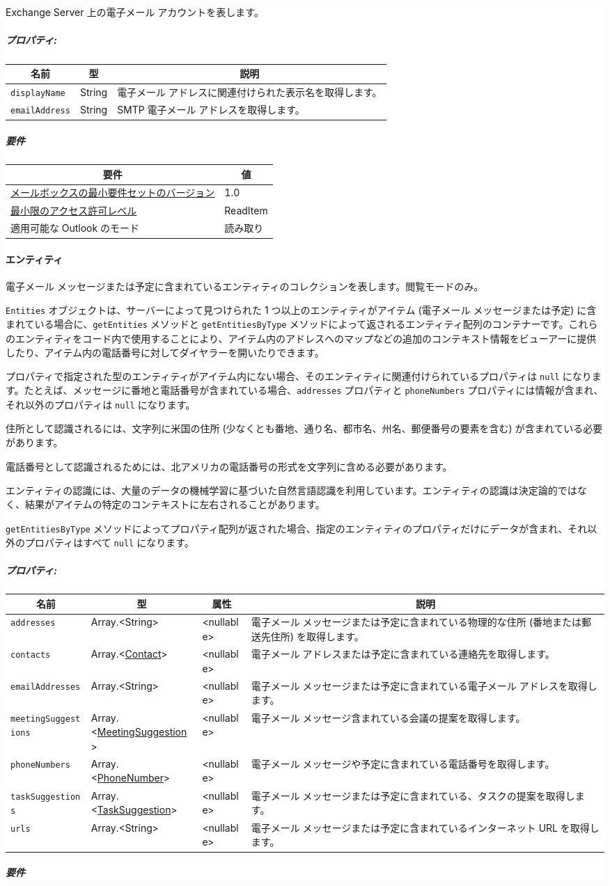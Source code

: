 Exchange Server 上の電子メール アカウントを表します。

##### <a name="properties:"></a>プロパティ:

|名前| 型| 説明|
|---|---|---|
|`displayName`| String|電子メール アドレスに関連付けられた表示名を取得します。|
|`emailAddress`| String|SMTP 電子メール アドレスを取得します。|

##### <a name="requirements"></a>要件

|要件| 値|
|---|---|
|[メールボックスの最小要件セットのバージョン](../tutorial-api-requirement-sets.md)| 1.0|
|[最小限のアクセス許可レベル](../../../docs/outlook/understanding-outlook-add-in-permissions.md)| ReadItem|
|適用可能な Outlook のモード| 読み取り|
#### <a name="entities"></a>エンティティ

電子メール メッセージまたは予定に含まれているエンティティのコレクションを表します。閲覧モードのみ。

`Entities` オブジェクトは、サーバーによって見つけられた 1 つ以上のエンティティがアイテム (電子メール メッセージまたは予定) に含まれている場合に、`getEntities` メソッドと `getEntitiesByType` メソッドによって返されるエンティティ配列のコンテナーです。これらのエンティティをコード内で使用することにより、アイテム内のアドレスへのマップなどの追加のコンテキスト情報をビューアーに提供したり、アイテム内の電話番号に対してダイヤラーを開いたりできます。

プロパティで指定された型のエンティティがアイテム内にない場合、そのエンティティに関連付けられているプロパティは `null` になります。たとえば、メッセージに番地と電話番号が含まれている場合、`addresses` プロパティと `phoneNumbers` プロパティには情報が含まれ、それ以外のプロパティは `null` になります。

住所として認識されるには、文字列に米国の住所 (少なくとも番地、通り名、都市名、州名、郵便番号の要素を含む) が含まれている必要があります。

電話番号として認識されるためには、北アメリカの電話番号の形式を文字列に含める必要があります。

エンティティの認識には、大量のデータの機械学習に基づいた自然言語認識を利用しています。エンティティの認識は決定論的ではなく、結果がアイテムの特定のコンテキストに左右されることがあります。

`getEntitiesByType` メソッドによってプロパティ配列が返された場合、指定のエンティティのプロパティだけにデータが含まれ、それ以外のプロパティはすべて `null` になります。

##### <a name="properties:"></a>プロパティ:

|名前| 型| 属性| 説明|
|---|---|---|---|
|`addresses`| Array.&lt;String&gt;| &lt;nullable&gt;|電子メール メッセージまたは予定に含まれている物理的な住所 (番地または郵送先住所) を取得します。|
|`contacts`| Array.&lt;[Contact](simple-types.md#contact)&gt;| &lt;nullable&gt;|電子メール アドレスまたは予定に含まれている連絡先を取得します。|
|`emailAddresses`| Array.&lt;String&gt;| &lt;nullable&gt;|電子メール メッセージまたは予定に含まれている電子メール アドレスを取得します。|
|`meetingSuggestions`| Array.&lt;[MeetingSuggestion](simple-types.md#meetingsuggestion)&gt;| &lt;nullable&gt;|電子メール メッセージ含まれている会議の提案を取得します。|
|`phoneNumbers`| Array.&lt;[PhoneNumber](simple-types.md#phonenumber)&gt;| &lt;nullable&gt;|電子メール メッセージや予定に含まれている電話番号を取得します。|
|`taskSuggestions`| Array.&lt;[TaskSuggestion](simple-types.md#tasksuggestion)&gt;| &lt;nullable&gt;|電子メール メッセージまたは予定に含まれている、タスクの提案を取得します。|
|`urls`| Array.&lt;String&gt;| &lt;nullable&gt;|電子メール メッセージまたは予定に含まれているインターネット URL を取得します。|

##### <a name="requirements"></a>要件
